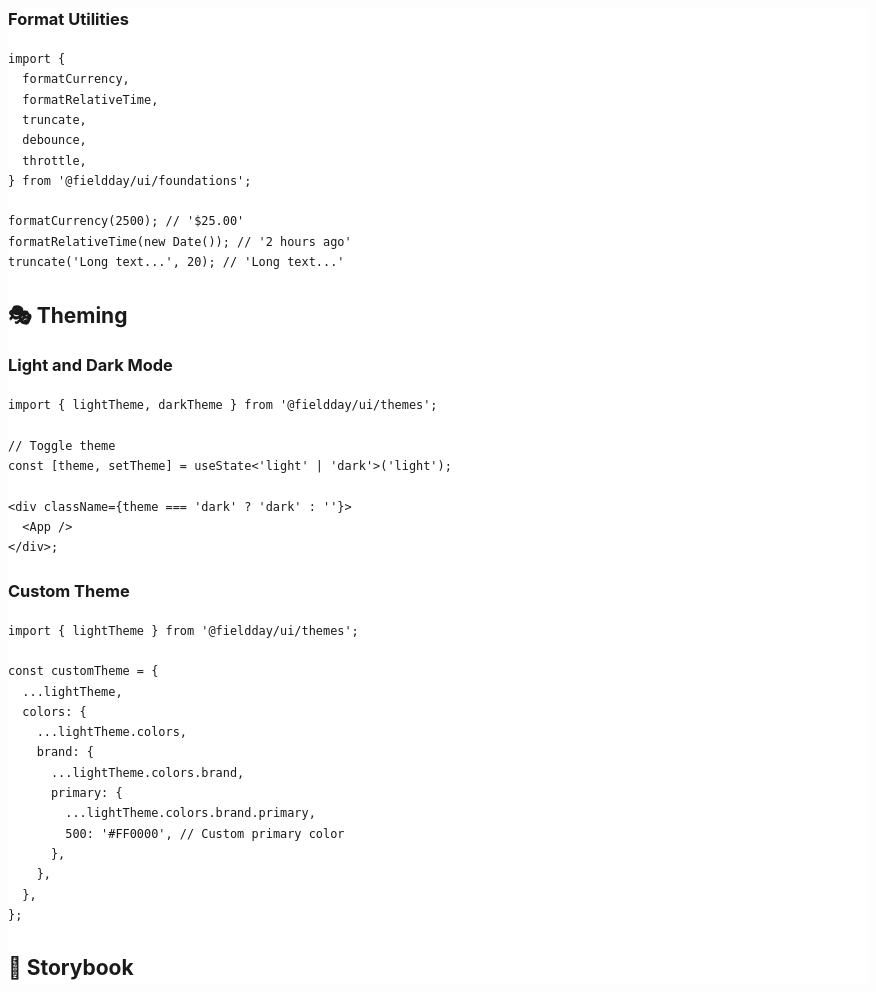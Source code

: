 ### Format Utilities

```tsx
import {
  formatCurrency,
  formatRelativeTime,
  truncate,
  debounce,
  throttle,
} from '@fieldday/ui/foundations';

formatCurrency(2500); // '$25.00'
formatRelativeTime(new Date()); // '2 hours ago'
truncate('Long text...', 20); // 'Long text...'
```

## 🎭 Theming

### Light and Dark Mode

```tsx
import { lightTheme, darkTheme } from '@fieldday/ui/themes';

// Toggle theme
const [theme, setTheme] = useState<'light' | 'dark'>('light');

<div className={theme === 'dark' ? 'dark' : ''}>
  <App />
</div>;
```

### Custom Theme

```tsx
import { lightTheme } from '@fieldday/ui/themes';

const customTheme = {
  ...lightTheme,
  colors: {
    ...lightTheme.colors,
    brand: {
      ...lightTheme.colors.brand,
      primary: {
        ...lightTheme.colors.brand.primary,
        500: '#FF0000', // Custom primary color
      },
    },
  },
};
```

## 📖 Storybook
